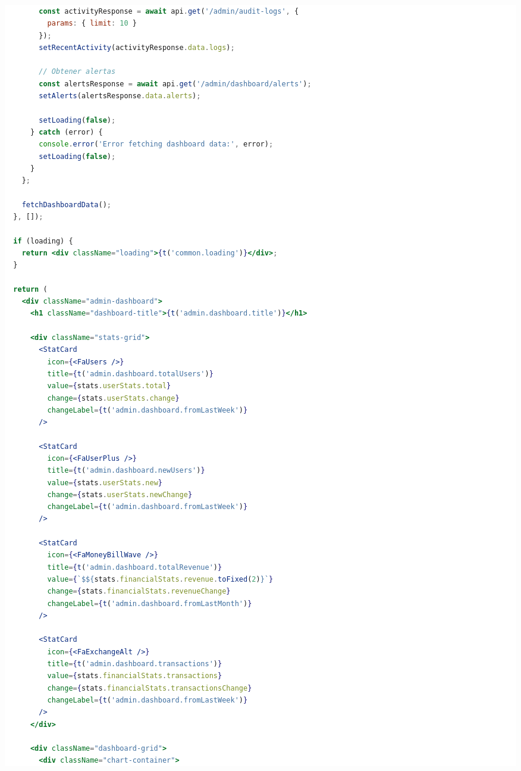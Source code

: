```jsx
        const activityResponse = await api.get('/admin/audit-logs', {
          params: { limit: 10 }
        });
        setRecentActivity(activityResponse.data.logs);
        
        // Obtener alertas
        const alertsResponse = await api.get('/admin/dashboard/alerts');
        setAlerts(alertsResponse.data.alerts);
        
        setLoading(false);
      } catch (error) {
        console.error('Error fetching dashboard data:', error);
        setLoading(false);
      }
    };
    
    fetchDashboardData();
  }, []);
  
  if (loading) {
    return <div className="loading">{t('common.loading')}</div>;
  }
  
  return (
    <div className="admin-dashboard">
      <h1 className="dashboard-title">{t('admin.dashboard.title')}</h1>
      
      <div className="stats-grid">
        <StatCard 
          icon={<FaUsers />}
          title={t('admin.dashboard.totalUsers')}
          value={stats.userStats.total}
          change={stats.userStats.change}
          changeLabel={t('admin.dashboard.fromLastWeek')}
        />
        
        <StatCard 
          icon={<FaUserPlus />}
          title={t('admin.dashboard.newUsers')}
          value={stats.userStats.new}
          change={stats.userStats.newChange}
          changeLabel={t('admin.dashboard.fromLastWeek')}
        />
        
        <StatCard 
          icon={<FaMoneyBillWave />}
          title={t('admin.dashboard.totalRevenue')}
          value={`$${stats.financialStats.revenue.toFixed(2)}`}
          change={stats.financialStats.revenueChange}
          changeLabel={t('admin.dashboard.fromLastMonth')}
        />
        
        <StatCard 
          icon={<FaExchangeAlt />}
          title={t('admin.dashboard.transactions')}
          value={stats.financialStats.transactions}
          change={stats.financialStats.transactionsChange}
          changeLabel={t('admin.dashboard.fromLastWeek')}
        />
      </div>
      
      <div className="dashboard-grid">
        <div className="chart-container">
```